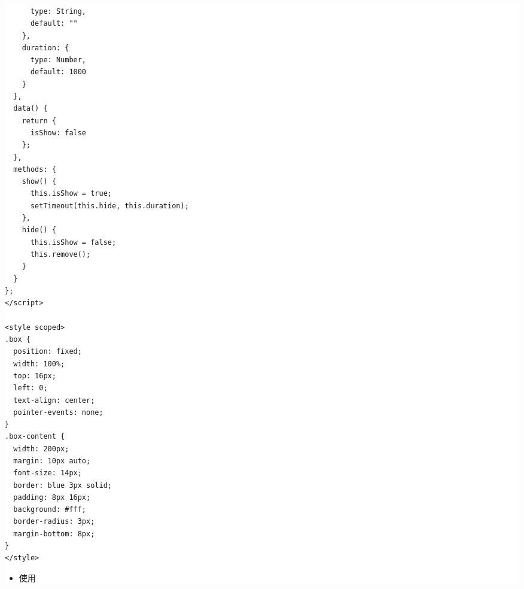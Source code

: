 ```vue
      type: String,
      default: ""
    },
    duration: {
      type: Number,
      default: 1000
    }
  },
  data() {
    return {
      isShow: false
    };
  },
  methods: {
    show() {
      this.isShow = true;
      setTimeout(this.hide, this.duration);
    },
    hide() {
      this.isShow = false;
      this.remove();
    }
  }
};
</script>

<style scoped>
.box {
  position: fixed;
  width: 100%;
  top: 16px;
  left: 0;
  text-align: center;
  pointer-events: none;
}
.box-content {
  width: 200px;
  margin: 10px auto;
  font-size: 14px;
  border: blue 3px solid;
  padding: 8px 16px;
  background: #fff;
  border-radius: 3px;
  margin-bottom: 8px;
}
</style>

```

- 使用
